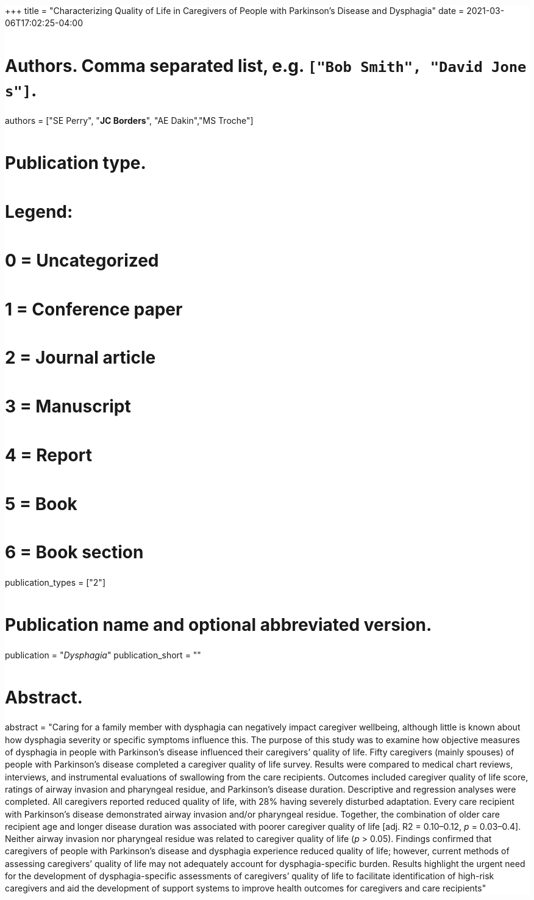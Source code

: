 +++
title = "Characterizing Quality of Life in Caregivers of People with Parkinson’s Disease and Dysphagia"
date = 2021-03-06T17:02:25-04:00

# Authors. Comma separated list, e.g. `["Bob Smith", "David Jones"]`.
authors = ["SE Perry", "**JC Borders**", "AE Dakin","MS Troche"]

# Publication type.
# Legend:
# 0 = Uncategorized
# 1 = Conference paper
# 2 = Journal article
# 3 = Manuscript
# 4 = Report
# 5 = Book
# 6 = Book section
publication_types = ["2"]

# Publication name and optional abbreviated version.
publication = "*Dysphagia*"
publication_short = ""

# Abstract.
abstract = "Caring for a family member with dysphagia can negatively impact caregiver wellbeing, although little is known about how dysphagia severity or specific symptoms influence this. The purpose of this study was to examine how objective measures of dysphagia in people with Parkinson’s disease influenced their caregivers’ quality of life. Fifty caregivers (mainly spouses) of people with Parkinson’s disease completed a caregiver quality of life survey. Results were compared to medical chart reviews, interviews, and instrumental evaluations of swallowing from the care recipients. Outcomes included caregiver quality of life score, ratings of airway invasion and pharyngeal residue, and Parkinson’s disease duration. Descriptive and regression analyses were completed. All caregivers reported reduced quality of life, with 28% having severely disturbed adaptation. Every care recipient with Parkinson’s disease demonstrated airway invasion and/or pharyngeal residue. Together, the combination of older care recipient age and longer disease duration was associated with poorer caregiver quality of life [adj. R2 = 0.10–0.12, *p* = 0.03–0.4]. Neither airway invasion nor pharyngeal residue was related to caregiver quality of life (*p* > 0.05). Findings confirmed that caregivers of people with Parkinson’s disease and dysphagia experience reduced quality of life; however, current methods of assessing caregivers’ quality of life may not adequately account for dysphagia-specific burden. Results highlight the urgent need for the development of dysphagia-specific assessments of caregivers’ quality of life to facilitate identification of high-risk caregivers and aid the development of support systems to improve health outcomes for caregivers and care recipients"
